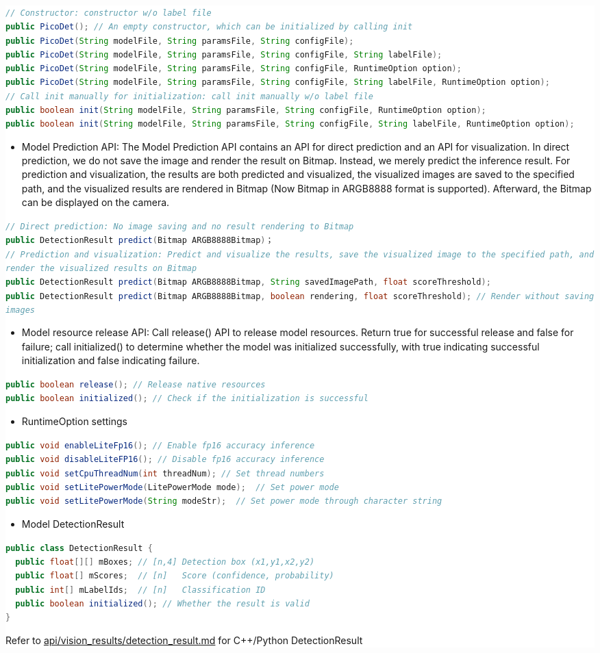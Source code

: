 ```java
// Constructor: constructor w/o label file
public PicoDet(); // An empty constructor, which can be initialized by calling init
public PicoDet(String modelFile, String paramsFile, String configFile);
public PicoDet(String modelFile, String paramsFile, String configFile, String labelFile);
public PicoDet(String modelFile, String paramsFile, String configFile, RuntimeOption option);
public PicoDet(String modelFile, String paramsFile, String configFile, String labelFile, RuntimeOption option);
// Call init manually for initialization: call init manually w/o label file
public boolean init(String modelFile, String paramsFile, String configFile, RuntimeOption option);
public boolean init(String modelFile, String paramsFile, String configFile, String labelFile, RuntimeOption option);
```  
- Model Prediction API: The Model Prediction API contains an API for direct prediction and an API for visualization. In direct prediction, we do not save the image and render the result on Bitmap. Instead, we merely predict the inference result. For prediction and visualization, the results are both predicted and visualized, the visualized images are saved to the specified path, and the visualized results are rendered in Bitmap (Now Bitmap in ARGB8888 format is supported). Afterward, the Bitmap can be displayed on the camera.
```java
// Direct prediction: No image saving and no result rendering to Bitmap 
public DetectionResult predict(Bitmap ARGB8888Bitmap)；
// Prediction and visualization: Predict and visualize the results, save the visualized image to the specified path, and render the visualized results on Bitmap 
public DetectionResult predict(Bitmap ARGB8888Bitmap, String savedImagePath, float scoreThreshold);
public DetectionResult predict(Bitmap ARGB8888Bitmap, boolean rendering, float scoreThreshold); // Render without saving images
```
- Model resource release API: Call release() API to release model resources. Return true for successful release and false for failure; call initialized() to determine whether the model was initialized successfully, with true indicating successful initialization and false indicating failure. 
```java
public boolean release(); // Release native resources   
public boolean initialized(); // Check if the initialization is successful
```  

- RuntimeOption settings  
```java  
public void enableLiteFp16(); // Enable fp16 accuracy inference
public void disableLiteFP16(); // Disable fp16 accuracy inference
public void setCpuThreadNum(int threadNum); // Set thread numbers
public void setLitePowerMode(LitePowerMode mode);  // Set power mode
public void setLitePowerMode(String modeStr);  // Set power mode through character string
```

- Model DetectionResult
```java
public class DetectionResult {
  public float[][] mBoxes; // [n,4] Detection box (x1,y1,x2,y2)
  public float[] mScores;  // [n]   Score (confidence, probability)
  public int[] mLabelIds;  // [n]   Classification ID
  public boolean initialized(); // Whether the result is valid 
}
```  
Refer to [api/vision_results/detection_result.md](https://github.com/PaddlePaddle/FastDeploy/blob/develop/docs/api/vision_results/detection_result.md) for C++/Python DetectionResult
